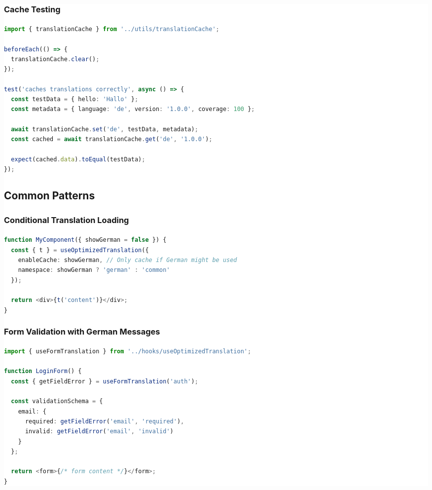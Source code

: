 ### Cache Testing

```typescript
import { translationCache } from '../utils/translationCache';

beforeEach(() => {
  translationCache.clear();
});

test('caches translations correctly', async () => {
  const testData = { hello: 'Hallo' };
  const metadata = { language: 'de', version: '1.0.0', coverage: 100 };
  
  await translationCache.set('de', testData, metadata);
  const cached = await translationCache.get('de', '1.0.0');
  
  expect(cached.data).toEqual(testData);
});
```

## Common Patterns

### Conditional Translation Loading

```typescript
function MyComponent({ showGerman = false }) {
  const { t } = useOptimizedTranslation({
    enableCache: showGerman, // Only cache if German might be used
    namespace: showGerman ? 'german' : 'common'
  });
  
  return <div>{t('content')}</div>;
}
```

### Form Validation with German Messages

```typescript
import { useFormTranslation } from '../hooks/useOptimizedTranslation';

function LoginForm() {
  const { getFieldError } = useFormTranslation('auth');
  
  const validationSchema = {
    email: {
      required: getFieldError('email', 'required'),
      invalid: getFieldError('email', 'invalid')
    }
  };
  
  return <form>{/* form content */}</form>;
}
```
